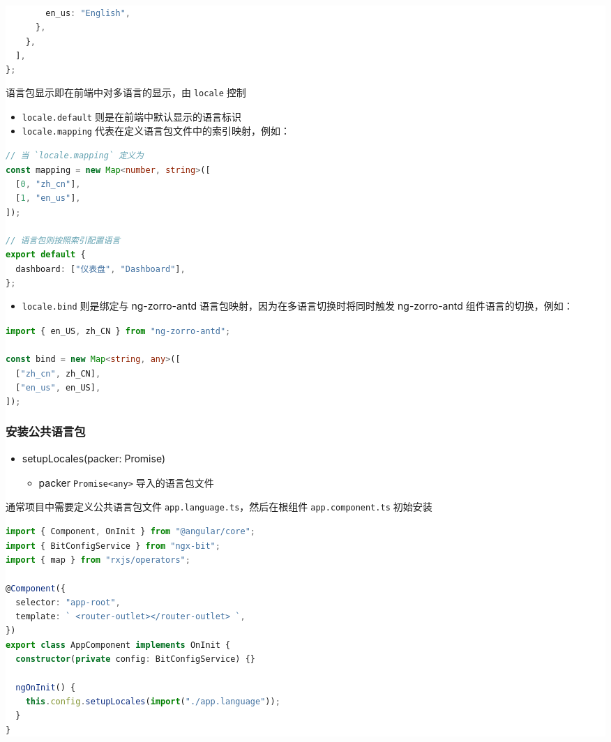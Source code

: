 ```typescript
        en_us: "English",
      },
    },
  ],
};
```

语言包显示即在前端中对多语言的显示，由 `locale` 控制

- `locale.default` 则是在前端中默认显示的语言标识
- `locale.mapping` 代表在定义语言包文件中的索引映射，例如：

```typescript
// 当 `locale.mapping` 定义为
const mapping = new Map<number, string>([
  [0, "zh_cn"],
  [1, "en_us"],
]);

// 语言包则按照索引配置语言
export default {
  dashboard: ["仪表盘", "Dashboard"],
};
```

- `locale.bind` 则是绑定与 ng-zorro-antd 语言包映射，因为在多语言切换时将同时触发 ng-zorro-antd 组件语言的切换，例如：

```typescript
import { en_US, zh_CN } from "ng-zorro-antd";

const bind = new Map<string, any>([
  ["zh_cn", zh_CN],
  ["en_us", en_US],
]);
```

### 安装公共语言包

- setupLocales(packer: Promise<any>)
  - packer `Promise<any>` 导入的语言包文件

通常项目中需要定义公共语言包文件 `app.language.ts`，然后在根组件 `app.component.ts` 初始安装

```typescript
import { Component, OnInit } from "@angular/core";
import { BitConfigService } from "ngx-bit";
import { map } from "rxjs/operators";

@Component({
  selector: "app-root",
  template: ` <router-outlet></router-outlet> `,
})
export class AppComponent implements OnInit {
  constructor(private config: BitConfigService) {}

  ngOnInit() {
    this.config.setupLocales(import("./app.language"));
  }
}
```
